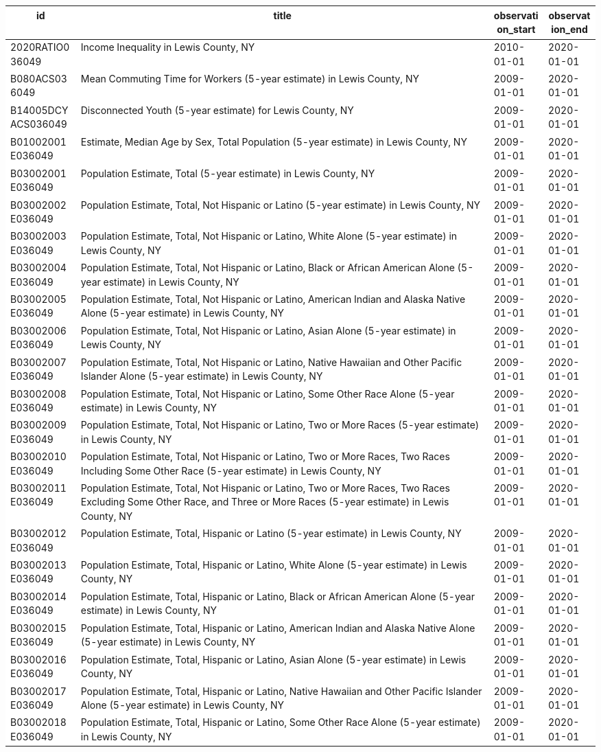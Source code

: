 | id                        | title                                                                                                                                                                     | observation_start   | observation_end   |
|---------------------------|---------------------------------------------------------------------------------------------------------------------------------------------------------------------------|---------------------|-------------------|
| 2020RATIO036049           | Income Inequality in Lewis County, NY                                                                                                                                     | 2010-01-01          | 2020-01-01        |
| B080ACS036049             | Mean Commuting Time for Workers (5-year estimate) in Lewis County, NY                                                                                                     | 2009-01-01          | 2020-01-01        |
| B14005DCYACS036049        | Disconnected Youth (5-year estimate) for Lewis County, NY                                                                                                                 | 2009-01-01          | 2020-01-01        |
| B01002001E036049          | Estimate, Median Age by Sex, Total Population (5-year estimate) in Lewis County, NY                                                                                       | 2009-01-01          | 2020-01-01        |
| B03002001E036049          | Population Estimate, Total (5-year estimate) in Lewis County, NY                                                                                                          | 2009-01-01          | 2020-01-01        |
| B03002002E036049          | Population Estimate, Total, Not Hispanic or Latino (5-year estimate) in Lewis County, NY                                                                                  | 2009-01-01          | 2020-01-01        |
| B03002003E036049          | Population Estimate, Total, Not Hispanic or Latino, White Alone (5-year estimate) in Lewis County, NY                                                                     | 2009-01-01          | 2020-01-01        |
| B03002004E036049          | Population Estimate, Total, Not Hispanic or Latino, Black or African American Alone (5-year estimate) in Lewis County, NY                                                 | 2009-01-01          | 2020-01-01        |
| B03002005E036049          | Population Estimate, Total, Not Hispanic or Latino, American Indian and Alaska Native Alone (5-year estimate) in Lewis County, NY                                         | 2009-01-01          | 2020-01-01        |
| B03002006E036049          | Population Estimate, Total, Not Hispanic or Latino, Asian Alone (5-year estimate) in Lewis County, NY                                                                     | 2009-01-01          | 2020-01-01        |
| B03002007E036049          | Population Estimate, Total, Not Hispanic or Latino, Native Hawaiian and Other Pacific Islander Alone (5-year estimate) in Lewis County, NY                                | 2009-01-01          | 2020-01-01        |
| B03002008E036049          | Population Estimate, Total, Not Hispanic or Latino, Some Other Race Alone (5-year estimate) in Lewis County, NY                                                           | 2009-01-01          | 2020-01-01        |
| B03002009E036049          | Population Estimate, Total, Not Hispanic or Latino, Two or More Races (5-year estimate) in Lewis County, NY                                                               | 2009-01-01          | 2020-01-01        |
| B03002010E036049          | Population Estimate, Total, Not Hispanic or Latino, Two or More Races, Two Races Including Some Other Race (5-year estimate) in Lewis County, NY                          | 2009-01-01          | 2020-01-01        |
| B03002011E036049          | Population Estimate, Total, Not Hispanic or Latino, Two or More Races, Two Races Excluding Some Other Race, and Three or More Races (5-year estimate) in Lewis County, NY | 2009-01-01          | 2020-01-01        |
| B03002012E036049          | Population Estimate, Total, Hispanic or Latino (5-year estimate) in Lewis County, NY                                                                                      | 2009-01-01          | 2020-01-01        |
| B03002013E036049          | Population Estimate, Total, Hispanic or Latino, White Alone (5-year estimate) in Lewis County, NY                                                                         | 2009-01-01          | 2020-01-01        |
| B03002014E036049          | Population Estimate, Total, Hispanic or Latino, Black or African American Alone (5-year estimate) in Lewis County, NY                                                     | 2009-01-01          | 2020-01-01        |
| B03002015E036049          | Population Estimate, Total, Hispanic or Latino, American Indian and Alaska Native Alone (5-year estimate) in Lewis County, NY                                             | 2009-01-01          | 2020-01-01        |
| B03002016E036049          | Population Estimate, Total, Hispanic or Latino, Asian Alone (5-year estimate) in Lewis County, NY                                                                         | 2009-01-01          | 2020-01-01        |
| B03002017E036049          | Population Estimate, Total, Hispanic or Latino, Native Hawaiian and Other Pacific Islander Alone (5-year estimate) in Lewis County, NY                                    | 2009-01-01          | 2020-01-01        |
| B03002018E036049          | Population Estimate, Total, Hispanic or Latino, Some Other Race Alone (5-year estimate) in Lewis County, NY                                                               | 2009-01-01          | 2020-01-01        |